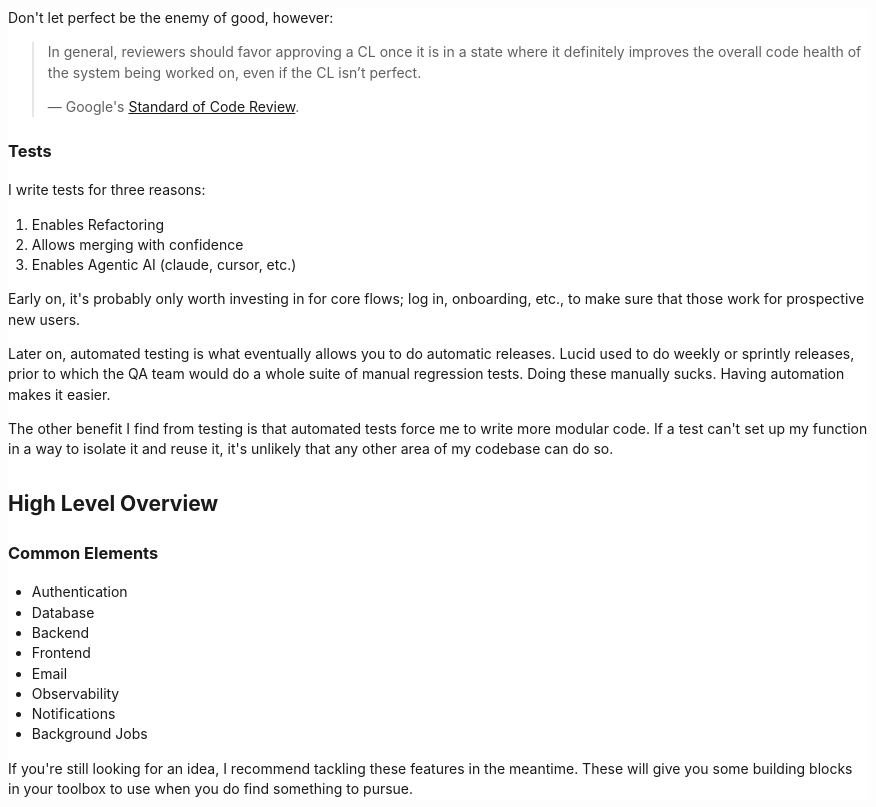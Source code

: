 Don't let perfect be the enemy of good, however:



> In general, reviewers should favor approving a CL once it is in a state where
> it definitely improves the overall code health of the system being worked on,
> even if the CL isn’t perfect.
>
> &mdash; Google's
> [Standard of Code Review](https://google.github.io/eng-practices/review/reviewer/standard.html).



### Tests

I write tests for three reasons:

1. Enables Refactoring
2. Allows merging with confidence
3. Enables Agentic AI (claude, cursor, etc.)



Early on, it's probably only worth investing in for core flows; log in,
onboarding, etc., to make sure that those work for prospective new users.

Later on, automated testing is what eventually allows you to do automatic
releases. Lucid used to do weekly or sprintly releases, prior to which the QA
team would do a whole suite of manual regression tests. Doing these manually
sucks. Having automation makes it easier.

The other benefit I find from testing is that automated tests force me to write
more modular code. If a test can't set up my function in a way to isolate it and
reuse it, it's unlikely that any other area of my codebase can do so.



## High Level Overview



### Common Elements

- Authentication
- Database
- Backend
- Frontend
- Email
- Observability
- Notifications
- Background Jobs



If you're still looking for an idea, I recommend tackling these features in the
meantime. These will give you some building blocks in your toolbox to use when
you do find something to pursue.


